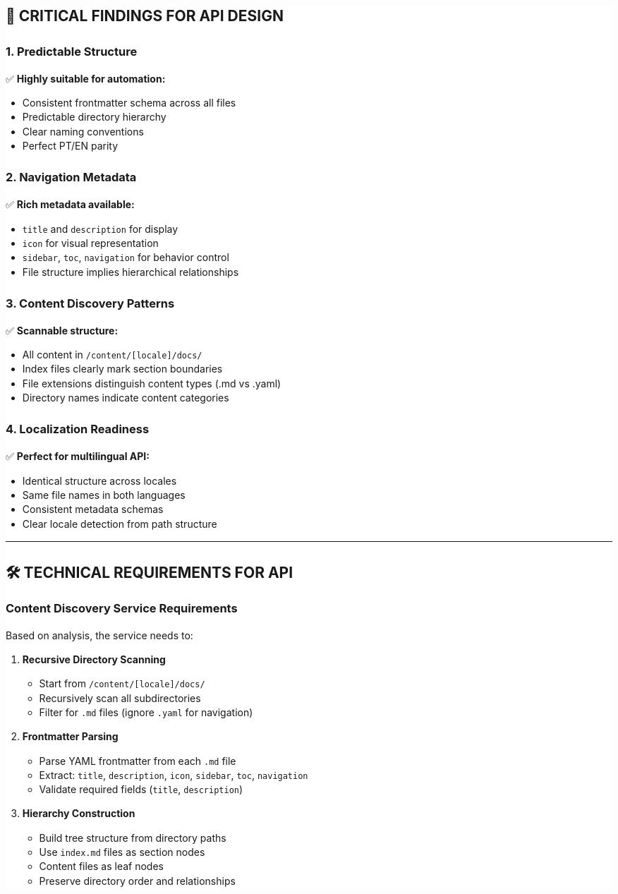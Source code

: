 
## 🎯 **CRITICAL FINDINGS FOR API DESIGN**

### **1. Predictable Structure**
✅ **Highly suitable for automation:**
- Consistent frontmatter schema across all files
- Predictable directory hierarchy
- Clear naming conventions
- Perfect PT/EN parity

### **2. Navigation Metadata**
✅ **Rich metadata available:**
- `title` and `description` for display
- `icon` for visual representation
- `sidebar`, `toc`, `navigation` for behavior control
- File structure implies hierarchical relationships

### **3. Content Discovery Patterns**
✅ **Scannable structure:**
- All content in `/content/[locale]/docs/`
- Index files clearly mark section boundaries
- File extensions distinguish content types (.md vs .yaml)
- Directory names indicate content categories

### **4. Localization Readiness**
✅ **Perfect for multilingual API:**
- Identical structure across locales
- Same file names in both languages
- Consistent metadata schemas
- Clear locale detection from path structure

---

## 🛠️ **TECHNICAL REQUIREMENTS FOR API**

### **Content Discovery Service Requirements**
Based on analysis, the service needs to:

1. **Recursive Directory Scanning**
   - Start from `/content/[locale]/docs/`
   - Recursively scan all subdirectories
   - Filter for `.md` files (ignore `.yaml` for navigation)

2. **Frontmatter Parsing**
   - Parse YAML frontmatter from each `.md` file
   - Extract: `title`, `description`, `icon`, `sidebar`, `toc`, `navigation`
   - Validate required fields (`title`, `description`)

3. **Hierarchy Construction**
   - Build tree structure from directory paths
   - Use `index.md` files as section nodes
   - Content files as leaf nodes
   - Preserve directory order and relationships
